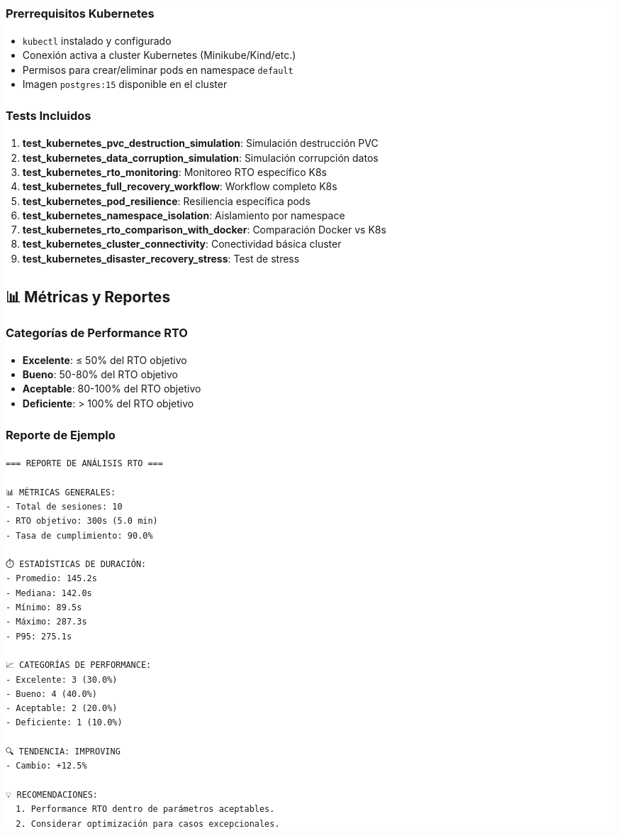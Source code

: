 ### Prerrequisitos Kubernetes

- `kubectl` instalado y configurado
- Conexión activa a cluster Kubernetes (Minikube/Kind/etc.)
- Permisos para crear/eliminar pods en namespace `default`
- Imagen `postgres:15` disponible en el cluster

### Tests Incluidos

1. **test_kubernetes_pvc_destruction_simulation**: Simulación destrucción PVC
2. **test_kubernetes_data_corruption_simulation**: Simulación corrupción datos
3. **test_kubernetes_rto_monitoring**: Monitoreo RTO específico K8s
4. **test_kubernetes_full_recovery_workflow**: Workflow completo K8s
5. **test_kubernetes_pod_resilience**: Resiliencia específica pods
6. **test_kubernetes_namespace_isolation**: Aislamiento por namespace
7. **test_kubernetes_rto_comparison_with_docker**: Comparación Docker vs K8s
8. **test_kubernetes_cluster_connectivity**: Conectividad básica cluster
9. **test_kubernetes_disaster_recovery_stress**: Test de stress

## 📊 Métricas y Reportes

### Categorías de Performance RTO

- **Excelente**: ≤ 50% del RTO objetivo
- **Bueno**: 50-80% del RTO objetivo  
- **Aceptable**: 80-100% del RTO objetivo
- **Deficiente**: > 100% del RTO objetivo

### Reporte de Ejemplo

```
=== REPORTE DE ANÁLISIS RTO ===

📊 MÉTRICAS GENERALES:
- Total de sesiones: 10
- RTO objetivo: 300s (5.0 min)
- Tasa de cumplimiento: 90.0%

⏱️ ESTADÍSTICAS DE DURACIÓN:
- Promedio: 145.2s
- Mediana: 142.0s
- Mínimo: 89.5s
- Máximo: 287.3s
- P95: 275.1s

📈 CATEGORÍAS DE PERFORMANCE:
- Excelente: 3 (30.0%)
- Bueno: 4 (40.0%)
- Aceptable: 2 (20.0%)
- Deficiente: 1 (10.0%)

🔍 TENDENCIA: IMPROVING
- Cambio: +12.5%

💡 RECOMENDACIONES:
  1. Performance RTO dentro de parámetros aceptables.
  2. Considerar optimización para casos excepcionales.
```
